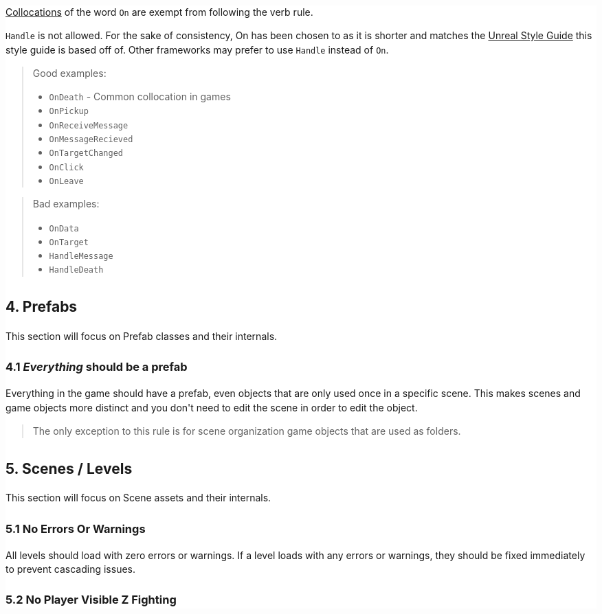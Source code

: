 [Collocations](http://dictionary.cambridge.org/us/grammar/british-grammar/about-words-clauses-and-sentences/collocation) of the word `On` are exempt from following the verb rule.

`Handle` is not allowed. For the sake of consistency, On has been chosen to as it is shorter and matches the [Unreal Style Guide](http://ue4.style) this style guide is based off of. Other frameworks may prefer to use `Handle` instead of `On`.

>Good examples:
>
>* `OnDeath` - Common collocation in games
>* `OnPickup`
>* `OnReceiveMessage`
>* `OnMessageRecieved`
>* `OnTargetChanged`
>* `OnClick`
>* `OnLeave`

>Bad examples:
>
>* `OnData`
>* `OnTarget`
>* `HandleMessage`
>* `HandleDeath`


<a name="4"></a>
<a name="prefabs"></a>
## 4. Prefabs

This section will focus on Prefab classes and their internals.

<a name="5.1"></a>
### 4.1 _Everything_ should be a prefab

Everything in the game should have a prefab, even objects that are only used once in a specific scene. This makes scenes and game objects more distinct and you don't need to edit the scene in order to edit the object.

> The only exception to this rule is for scene organization game objects that are used as folders.

<a name="5"></a>
<a name="scenes"></a>
## 5. Scenes / Levels

This section will focus on Scene assets and their internals.

<a name="5.1"></a>
### 5.1 No Errors Or Warnings

All levels should load with zero errors or warnings. If a level loads with any errors or warnings, they should be fixed immediately to prevent cascading issues.

<a name="5.2"></a>
### 5.2 No Player Visible Z Fighting
